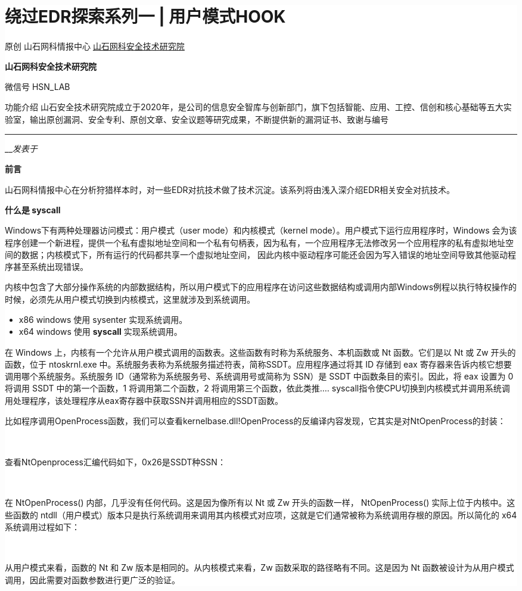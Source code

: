 #  绕过EDR探索系列一 | 用户模式HOOK

原创 山石网科情报中心  [ 山石网科安全技术研究院 ](javascript:void\(0\);)

**山石网科安全技术研究院** ![]()

微信号 HSN_LAB

功能介绍
山石安全技术研究院成立于2020年，是公司的信息安全智库与创新部门，旗下包括智能、应用、工控、信创和核心基础等五大实验室，输出原创漏洞、安全专利、原创文章、安全议题等研究成果，不断提供新的漏洞证书、致谢与编号

____

___发表于_

**前言**

  

山石网科情报中心在分析狩猎样本时，对一些EDR对抗技术做了技术沉淀。该系列将由浅入深介绍EDR相关安全对抗技术。

  

 **什么是 syscall**

  
Windows下有两种处理器访问模式：用户模式（user mode）和内核模式（kernel mode）。用户模式下运行应用程序时，Windows
会为该程序创建一个新进程，提供一个私有虚拟地址空间和一个私有句柄表，因为私有，一个应用程序无法修改另一个应用程序的私有虚拟地址空间的数据；内核模式下，所有运行的代码都共享一个虚拟地址空间，
因此内核中驱动程序可能还会因为写入错误的地址空间导致其他驱动程序甚至系统出现错误。  

内核中包含了大部分操作系统的内部数据结构，所以用户模式下的应用程序在访问这些数据结构或调用内部Windows例程以执行特权操作的时候，必须先从用户模式切换到内核模式，这里就涉及到系统调用。

  * x86 windows 使用 sysenter 实现系统调用。
  * x64 windows 使用 **syscall** 实现系统调用。

在 Windows 上，内核有一个允许从用户模式调用的函数表。这些函数有时称为系统服务、本机函数或 Nt 函数。它们是以 Nt 或 Zw 开头的函数，位于
ntoskrnl.exe 中。系统服务表称为系统服务描述符表，简称SSDT。应用程序通过将其 ID 存储到 eax
寄存器来告诉内核它想要调用哪个系统服务。系统服务 ID（通常称为系统服务号、系统调用号或简称为 SSN）是 SSDT 中函数条目的索引。因此，将 eax
设置为 0 将调用 SSDT 中的第一个函数，1 将调用第二个函数，2 将调用第三个函数，依此类推....
syscall指令使CPU切换到内核模式并调用系统调用处理程序，该处理程序从eax寄存器中获取SSN并调用相应的SSDT函数。

比如程序调用OpenProcess函数，我们可以查看kernelbase.dll!OpenProcess的反编译内容发现，它其实是对NtOpenProcess的封装：

![]()

查看NtOpenprocess汇编代码如下，0x26是SSDT种SSN：

![]()

在 NtOpenProcess() 内部，几乎没有任何代码。这是因为像所有以 Nt 或 Zw 开头的函数一样， NtOpenProcess()
实际上位于内核中。这些函数的 ntdll（用户模式）版本只是执行系统调用来调用其内核模式对应项，这就是它们通常被称为系统调用存根的原因。所以简化的 x64
系统调用过程如下：

![]()

从用户模式来看，函数的 Nt 和 Zw 版本是相同的。从内核模式来看，Zw 函数采取的路径略有不同。这是因为 Nt
函数被设计为从用户模式调用，因此需要对函数参数进行更广泛的验证。
